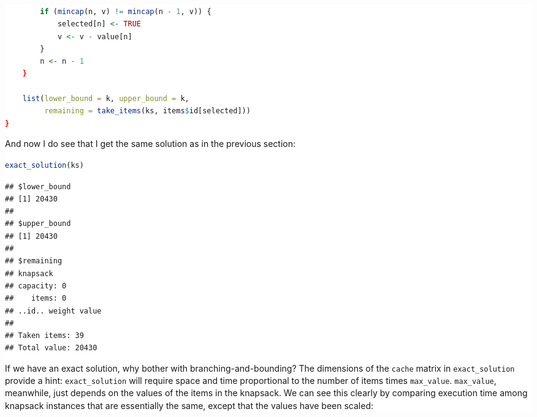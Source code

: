 ~~~~ r
        if (mincap(n, v) != mincap(n - 1, v)) {
            selected[n] <- TRUE
            v <- v - value[n]
        }
        n <- n - 1
    }

    list(lower_bound = k, upper_bound = k,
         remaining = take_items(ks, items$id[selected]))
}
~~~~

And now I do see that I get the same solution as in the previous
section:

~~~~ r
exact_solution(ks)
~~~~

    ## $lower_bound
    ## [1] 20430
    ## 
    ## $upper_bound
    ## [1] 20430
    ## 
    ## $remaining
    ## knapsack
    ## capacity: 0 
    ##    items: 0 
    ## ..id.. weight value 
    ## 
    ## Taken items: 39 
    ## Total value: 20430

If we have an exact solution, why bother with branching-and-bounding?
The dimensions of the `cache` matrix in `exact_solution` provide a hint:
`exact_solution` will require space and time proportional to the number
of items times `max_value`. `max_value`, meanwhile, just depends on the
values of the items in the knapsack. We can see this clearly by
comparing execution time among knapsack instances that are essentially
the same, except that the values have been scaled:
